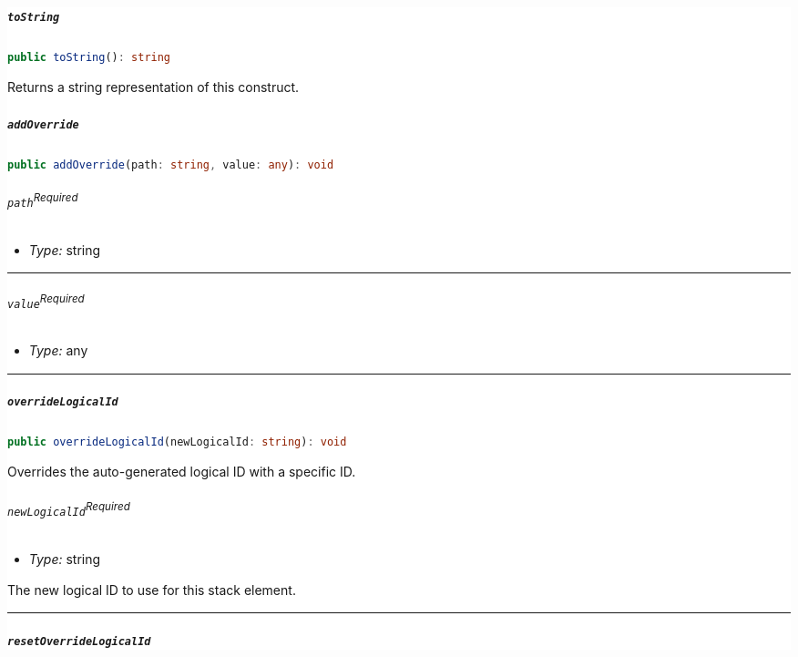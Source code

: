 
##### `toString` <a name="toString" id="@cdktf/provider-newrelic.cloudAzureLinkAccount.CloudAzureLinkAccount.toString"></a>

```typescript
public toString(): string
```

Returns a string representation of this construct.

##### `addOverride` <a name="addOverride" id="@cdktf/provider-newrelic.cloudAzureLinkAccount.CloudAzureLinkAccount.addOverride"></a>

```typescript
public addOverride(path: string, value: any): void
```

###### `path`<sup>Required</sup> <a name="path" id="@cdktf/provider-newrelic.cloudAzureLinkAccount.CloudAzureLinkAccount.addOverride.parameter.path"></a>

- *Type:* string

---

###### `value`<sup>Required</sup> <a name="value" id="@cdktf/provider-newrelic.cloudAzureLinkAccount.CloudAzureLinkAccount.addOverride.parameter.value"></a>

- *Type:* any

---

##### `overrideLogicalId` <a name="overrideLogicalId" id="@cdktf/provider-newrelic.cloudAzureLinkAccount.CloudAzureLinkAccount.overrideLogicalId"></a>

```typescript
public overrideLogicalId(newLogicalId: string): void
```

Overrides the auto-generated logical ID with a specific ID.

###### `newLogicalId`<sup>Required</sup> <a name="newLogicalId" id="@cdktf/provider-newrelic.cloudAzureLinkAccount.CloudAzureLinkAccount.overrideLogicalId.parameter.newLogicalId"></a>

- *Type:* string

The new logical ID to use for this stack element.

---

##### `resetOverrideLogicalId` <a name="resetOverrideLogicalId" id="@cdktf/provider-newrelic.cloudAzureLinkAccount.CloudAzureLinkAccount.resetOverrideLogicalId"></a>
